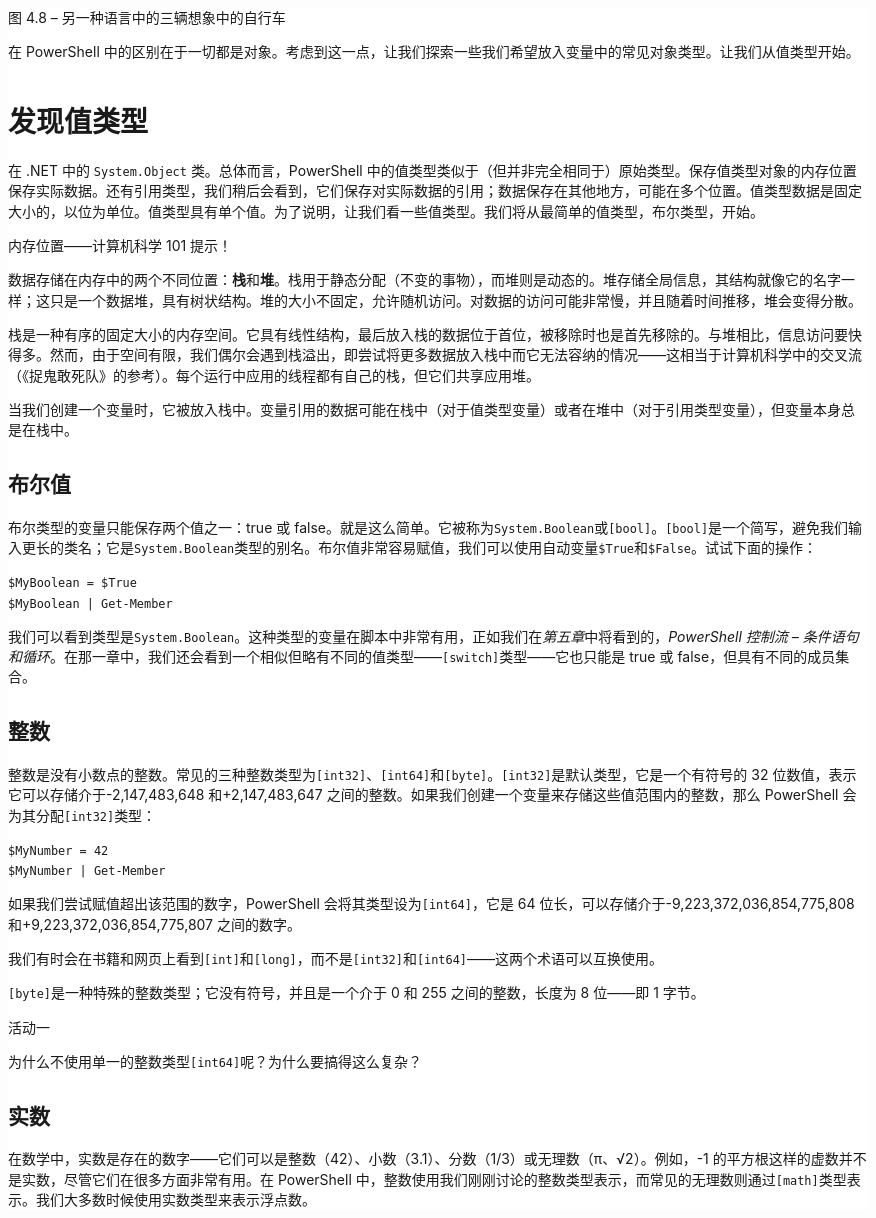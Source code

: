 图 4.8 – 另一种语言中的三辆想象中的自行车

在 PowerShell 中的区别在于一切都是对象。考虑到这一点，让我们探索一些我们希望放入变量中的常见对象类型。让我们从值类型开始。

# 发现值类型

在 .NET 中的 `System.Object` 类。总体而言，PowerShell 中的值类型类似于（但并非完全相同于）原始类型。保存值类型对象的内存位置保存实际数据。还有引用类型，我们稍后会看到，它们保存对实际数据的引用；数据保存在其他地方，可能在多个位置。值类型数据是固定大小的，以位为单位。值类型具有单个值。为了说明，让我们看一些值类型。我们将从最简单的值类型，布尔类型，开始。

内存位置——计算机科学 101 提示！

数据存储在内存中的两个不同位置：**栈**和**堆**。栈用于静态分配（不变的事物），而堆则是动态的。堆存储全局信息，其结构就像它的名字一样；这只是一个数据堆，具有树状结构。堆的大小不固定，允许随机访问。对数据的访问可能非常慢，并且随着时间推移，堆会变得分散。

栈是一种有序的固定大小的内存空间。它具有线性结构，最后放入栈的数据位于首位，被移除时也是首先移除的。与堆相比，信息访问要快得多。然而，由于空间有限，我们偶尔会遇到栈溢出，即尝试将更多数据放入栈中而它无法容纳的情况——这相当于计算机科学中的交叉流（《捉鬼敢死队》的参考）。每个运行中应用的线程都有自己的栈，但它们共享应用堆。

当我们创建一个变量时，它被放入栈中。变量引用的数据可能在栈中（对于值类型变量）或者在堆中（对于引用类型变量），但变量本身总是在栈中。

## 布尔值

布尔类型的变量只能保存两个值之一：true 或 false。就是这么简单。它被称为`System.Boolean`或`[bool]`。`[bool]`是一个简写，避免我们输入更长的类名；它是`System.Boolean`类型的别名。布尔值非常容易赋值，我们可以使用自动变量`$True`和`$False`。试试下面的操作：

```
$MyBoolean = $True
$MyBoolean | Get-Member
```

我们可以看到类型是`System.Boolean`。这种类型的变量在脚本中非常有用，正如我们在*第五章*中将看到的，*PowerShell 控制流 – 条件语句和循环*。在那一章中，我们还会看到一个相似但略有不同的值类型——`[switch]`类型——它也只能是 true 或 false，但具有不同的成员集合。

## 整数

整数是没有小数点的整数。常见的三种整数类型为`[int32]`、`[int64]`和`[byte]`。`[int32]`是默认类型，它是一个有符号的 32 位数值，表示它可以存储介于-2,147,483,648 和+2,147,483,647 之间的整数。如果我们创建一个变量来存储这些值范围内的整数，那么 PowerShell 会为其分配`[int32]`类型：

```
$MyNumber = 42
$MyNumber | Get-Member
```

如果我们尝试赋值超出该范围的数字，PowerShell 会将其类型设为`[int64]`，它是 64 位长，可以存储介于-9,223,372,036,854,775,808 和+9,223,372,036,854,775,807 之间的数字。

我们有时会在书籍和网页上看到`[int]`和`[long]`，而不是`[int32]`和`[int64]`——这两个术语可以互换使用。

`[byte]`是一种特殊的整数类型；它没有符号，并且是一个介于 0 和 255 之间的整数，长度为 8 位——即 1 字节。

活动一

为什么不使用单一的整数类型`[int64]`呢？为什么要搞得这么复杂？

## 实数

在数学中，实数是存在的数字——它们可以是整数（42）、小数（3.1）、分数（1/3）或无理数（π、√2）。例如，-1 的平方根这样的虚数并不是实数，尽管它们在很多方面非常有用。在 PowerShell 中，整数使用我们刚刚讨论的整数类型表示，而常见的无理数则通过`[math]`类型表示。我们大多数时候使用实数类型来表示浮点数。
